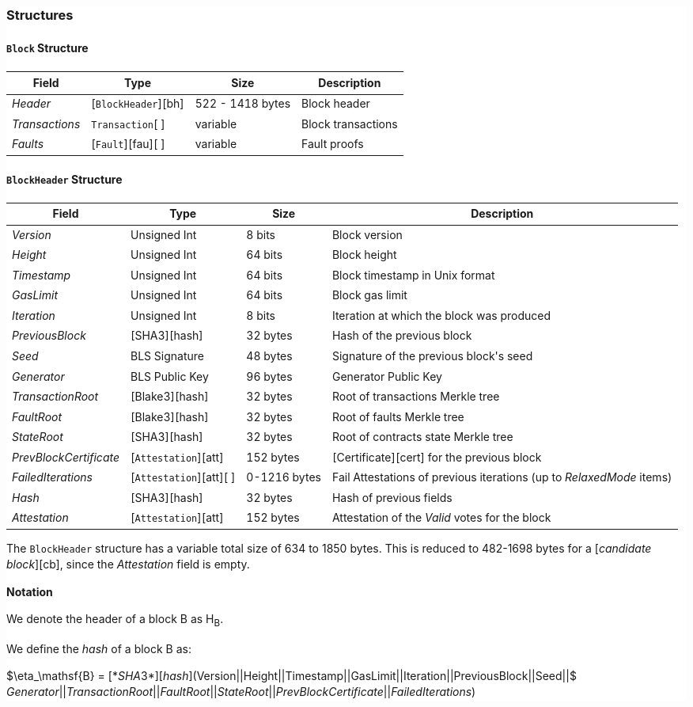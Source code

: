 ### Structures
#### `Block` Structure

| Field          | Type                | Size             | Description        |
|----------------|---------------------|------------------|--------------------|
| $Header$       | [`BlockHeader`][bh] | 522 - 1418 bytes | Block header       |
| $Transactions$ | `Transaction`[ ]    | variable         | Block transactions |
| $Faults$       | [`Fault`][fau][ ]   | variable         | Fault proofs       |

#### `BlockHeader` Structure

| Field                  | Type                    | Size         | Description                                    |
|------------------------|-------------------------|--------------|------------------------------------------------|
| $Version$              | Unsigned Int            | 8 bits       | Block version                                  |
| $Height$               | Unsigned Int            | 64 bits      | Block height                                   |
| $Timestamp$            | Unsigned Int            | 64 bits      | Block timestamp in Unix format                 |
| $GasLimit$             | Unsigned Int            | 64 bits      | Block gas limit                                |
| $Iteration$            | Unsigned Int            | 8 bits       | Iteration at which the block was produced      |
| $PreviousBlock$        | [SHA3][hash]            | 32 bytes     | Hash of the previous block                     |
| $Seed$                 | BLS Signature           | 48 bytes     | Signature of the previous block's seed         |
| $Generator$            | BLS Public Key          | 96 bytes     | Generator Public Key                           |
| $TransactionRoot$      | [Blake3][hash]          | 32 bytes     | Root of transactions Merkle tree               |
| $FaultRoot$            | [Blake3][hash]          | 32 bytes     | Root of faults Merkle tree                     |
| $StateRoot$            | [SHA3][hash]            | 32 bytes     | Root of contracts state Merkle tree            |
| $PrevBlockCertificate$ | [`Attestation`][att]    | 152 bytes    | [Certificate][cert] for the previous block     |
| $FailedIterations$     | [`Attestation`][att][ ] | 0-1216 bytes | Fail Attestations of previous iterations (up to $RelaxedMode$ items) |
| $Hash$                 | [SHA3][hash]            | 32 bytes     | Hash of previous fields                        |
| $Attestation$          | [`Attestation`][att]    | 152 bytes    | Attestation of the $Valid$ votes for the block |

The `BlockHeader` structure has a variable total size of 634 to 1850 bytes.
This is reduced to 482-1698 bytes for a [*candidate block*][cb], since the $Attestation$ field is empty.

**Notation**

We denote the header of a block $\mathsf{B}$ as $\mathsf{H_B}$.

We define the *hash* of a block $\mathsf{B}$ as:

$\eta_\mathsf{B} = $[*SHA3*][hash]$(Version||Height||Timestamp||GasLimit||Iteration||PreviousBlock||Seed||$
$\hspace{50pt}Generator||TransactionRoot||FaultRoot||StateRoot||PrevBlockCertificate||FailedIterations)$


[^1]: In principle, a malicious block generator could create two valid candidate blocks. However, this case is automatically handled in the Validation step, since provisioners will reach agreement on a specific block hash.
[^2]: While this assumption is secure enough, and confirmed empirically, proper calculations are due in the future to confirm the non-negligibility of such probability. A possible consequence of such assumption being non-true would be an increase in the number of blocks being required to be marked as *final*.
[blk]: #blocks
[cb]:  #candidate-block
[fb]:  #full-block
[b]:   #block-structure
[bh]:  #blockheader-structure
[vb]:  #verifyblock
[vbh]: #verifyblockheader
[chn]: #chain
[mc]:  #main-chain
[lc]:  #local-chain
[alc]: #AddToLocalChain
[chb]: #chainblock-structure
[sys]: #system-state
[vms]: #vmstate-structure
[rf]:  #rolling-finality
[cs]:  #consensus-state
[fr]:  #finality-rules
[lfb]: #last-final-block
[pni]: #GetPNI
[gcs]: #GetConsensusState
[arf]: #ApplyRollingFinality
[ucb]: #UpdateConfirmedBlocks
[ufb]: #UpdateFinalBlocks
[hash]: https://github.com/dusk-network/dusk-protocol/tree/main/consensus/notation.md#hash-functions
[cert]: https://github.com/dusk-network/dusk-protocol/tree/main/consensus/basics/attestation.md#block-certificate
[atts]: https://github.com/dusk-network/dusk-protocol/tree/main/consensus/basics/attestation.md#attestations
[att]:  https://github.com/dusk-network/dusk-protocol/tree/main/consensus/basics/attestation.md#attestation
[va]:   https://github.com/dusk-network/dusk-protocol/tree/main/consensus/basics/attestation.md#verifyattestation
[fau]: https://github.com/dusk-network/dusk-protocol/tree/main/consensus/basics/staking.md#faults
[cenv]: https://github.com/dusk-network/dusk-protocol/tree/main/consensus/protocol/succinct-attestation.md#environment
[eb]:   https://github.com/dusk-network/dusk-protocol/tree/main/consensus/protocol/succinct-attestation.md#emergencyblock
[ieb]:  https://github.com/dusk-network/dusk-protocol/tree/main/consensus/protocol/succinct-attestation.md#isemergencyblock
[prop]: https://github.com/dusk-network/dusk-protocol/tree/main/consensus/protocol/steps/proposal.md
[val]:  https://github.com/dusk-network/dusk-protocol/tree/main/consensus/protocol/steps/validation.md
[vals]: https://github.com/dusk-network/dusk-protocol/tree/main/consensus/protocol/steps/validation.md#validation-step
[rat]:  https://github.com/dusk-network/dusk-protocol/tree/main/consensus/protocol/steps/ratification.md
[ds]:   https://github.com/dusk-network/dusk-protocol/tree/main/consensus/protocol/sortition.md
[cm]:   https://github.com/dusk-network/dusk-protocol/tree/main/consensus/protocol/chain-management.md
[fal]:  https://github.com/dusk-network/dusk-protocol/tree/main/consensus/protocol/chain-management.md#fallback
[hb]:   https://github.com/dusk-network/dusk-protocol/tree/main/consensus/protocol/chain-management.md#HandleBlock
[sb]:   https://github.com/dusk-network/dusk-protocol/tree/main/consensus/protocol/chain-management.md#syncblock
[apb]:  https://github.com/dusk-network/dusk-protocol/tree/main/consensus/protocol/chain-management.md#acceptpoolblocks
[bmsg]:  https://github.com/dusk-network/dusk-protocol/tree/main/consensus/protocol/messages.md#block
[est]:    https://github.com/dusk-network/dusk-protocol/tree/main/virtual-machine